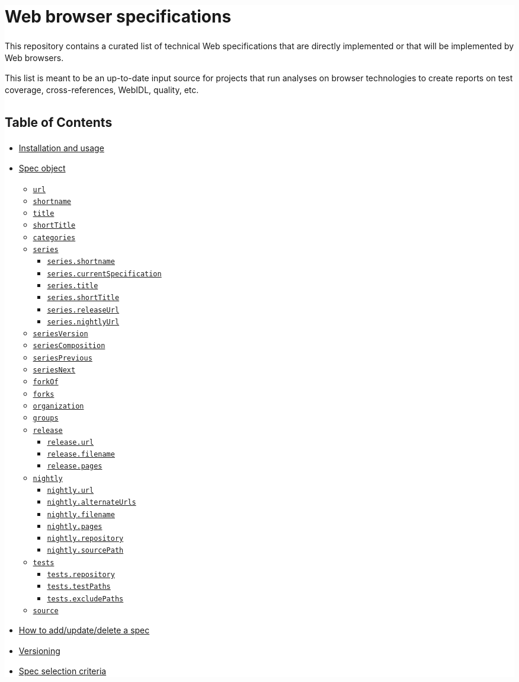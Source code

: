 # Web browser specifications

This repository contains a curated list of technical Web specifications that are
directly implemented or that will be implemented by Web browsers.

This list is meant to be an up-to-date input source for projects that run
analyses on browser technologies to create reports on test coverage,
cross-references, WebIDL, quality, etc.


## Table of Contents

- [Installation and usage](#installation-and-usage)

- [Spec object](#spec-object)
  - [`url`](#url)
  - [`shortname`](#shortname)
  - [`title`](#title)
  - [`shortTitle`](#shorttitle)
  - [`categories`](#categories)
  - [`series`](#series)
    - [`series.shortname`](#seriesshortname)
    - [`series.currentSpecification`](#seriescurrentspecification)
    - [`series.title`](#seriestitle)
    - [`series.shortTitle`](#seriesshorttitle)
    - [`series.releaseUrl`](#seriesreleaseurl)
    - [`series.nightlyUrl`](#seriesnightlyurl)
  - [`seriesVersion`](#seriesversion)
  - [`seriesComposition`](#seriescomposition)
  - [`seriesPrevious`](#seriesprevious)
  - [`seriesNext`](#seriesnext)
  - [`forkOf`](#forkof)
  - [`forks`](#forks)
  - [`organization`](#organization)
  - [`groups`](#groups)
  - [`release`](#release)
    - [`release.url`](#releaseurl)
    - [`release.filename`](#releasefilename)
    - [`release.pages`](#releasepages)
  - [`nightly`](#nightly)
    - [`nightly.url`](#nightlyurl)
    - [`nightly.alternateUrls`](#nightlyalternateurls)
    - [`nightly.filename`](#nightlyfilename)
    - [`nightly.pages`](#nightlypages)
    - [`nightly.repository`](#nightlyrepository)
    - [`nightly.sourcePath`](#nightlysourcepath)
  - [`tests`](#tests)
    - [`tests.repository`](#testsrepository)
    - [`tests.testPaths`](#teststestpaths)
    - [`tests.excludePaths`](#testsexcludepaths)
  - [`source`](#source)
- [How to add/update/delete a spec](#how-to-addupdatedelete-a-spec)
- [Versioning](#versioning)
- [Spec selection criteria](#spec-selection-criteria)
